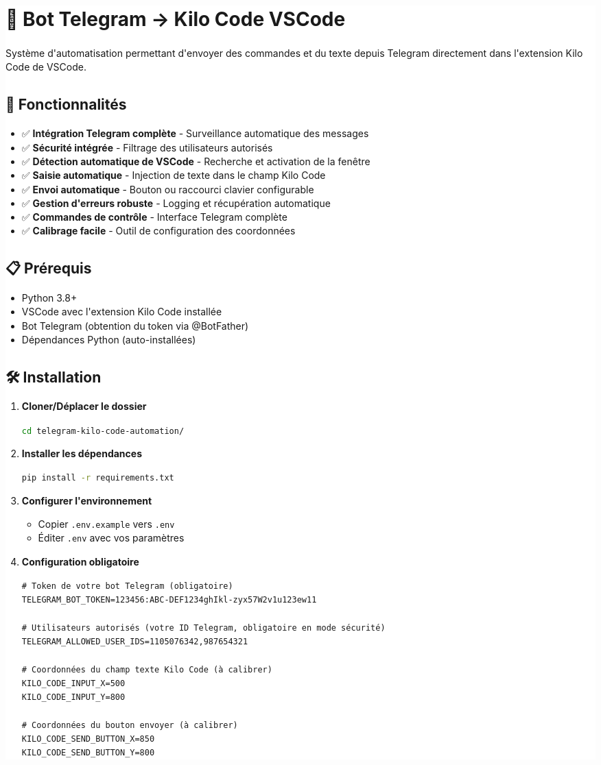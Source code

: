 # 🤖 Bot Telegram → Kilo Code VSCode

Système d'automatisation permettant d'envoyer des commandes et du texte depuis Telegram directement dans l'extension Kilo Code de VSCode.

## 🚀 Fonctionnalités

- ✅ **Intégration Telegram complète** - Surveillance automatique des messages
- ✅ **Sécurité intégrée** - Filtrage des utilisateurs autorisés
- ✅ **Détection automatique de VSCode** - Recherche et activation de la fenêtre
- ✅ **Saisie automatique** - Injection de texte dans le champ Kilo Code
- ✅ **Envoi automatique** - Bouton ou raccourci clavier configurable
- ✅ **Gestion d'erreurs robuste** - Logging et récupération automatique
- ✅ **Commandes de contrôle** - Interface Telegram complète
- ✅ **Calibrage facile** - Outil de configuration des coordonnées

## 📋 Prérequis

- Python 3.8+
- VSCode avec l'extension Kilo Code installée
- Bot Telegram (obtention du token via @BotFather)
- Dépendances Python (auto-installées)

## 🛠️ Installation

1. **Cloner/Déplacer le dossier**
   ```bash
   cd telegram-kilo-code-automation/
   ```

2. **Installer les dépendances**
   ```bash
   pip install -r requirements.txt
   ```

3. **Configurer l'environnement**
   - Copier `.env.example` vers `.env`
   - Éditer `.env` avec vos paramètres

4. **Configuration obligatoire**

   ```env
   # Token de votre bot Telegram (obligatoire)
   TELEGRAM_BOT_TOKEN=123456:ABC-DEF1234ghIkl-zyx57W2v1u123ew11

   # Utilisateurs autorisés (votre ID Telegram, obligatoire en mode sécurité)
   TELEGRAM_ALLOWED_USER_IDS=1105076342,987654321

   # Coordonnées du champ texte Kilo Code (à calibrer)
   KILO_CODE_INPUT_X=500
   KILO_CODE_INPUT_Y=800

   # Coordonnées du bouton envoyer (à calibrer)
   KILO_CODE_SEND_BUTTON_X=850
   KILO_CODE_SEND_BUTTON_Y=800
   ```
